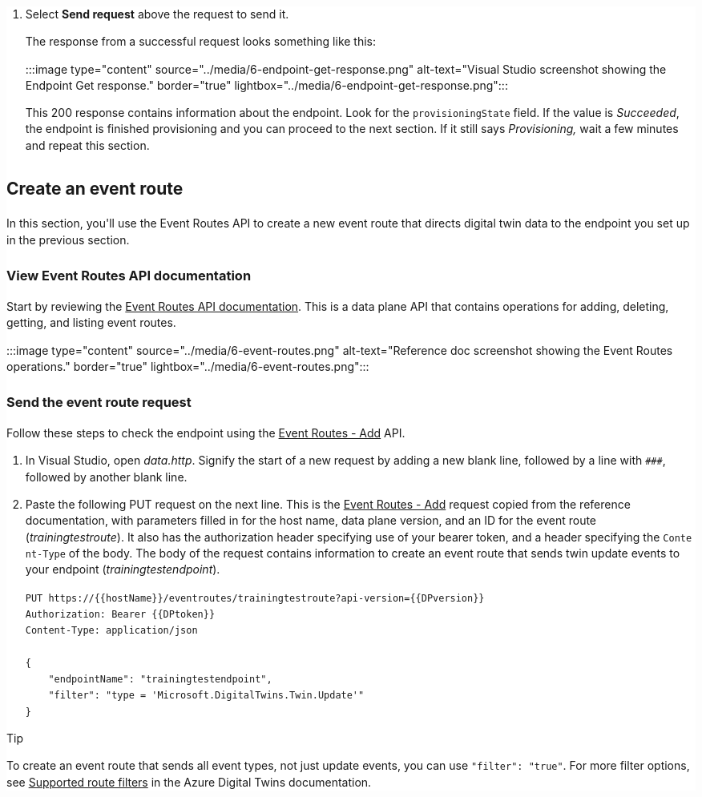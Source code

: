 1. Select **Send request** above the request to send it.

    The response from a successful request looks something like this:
    
    :::image type="content" source="../media/6-endpoint-get-response.png" alt-text="Visual Studio screenshot showing the Endpoint Get response." border="true" lightbox="../media/6-endpoint-get-response.png":::

    This 200 response contains information about the endpoint. Look for the `provisioningState` field. If the value is *Succeeded*, the endpoint is finished provisioning and you can proceed to the next section. If it still says *Provisioning,* wait a few minutes and repeat this section.

## Create an event route

In this section, you'll use the Event Routes API to create a new event route that directs digital twin data to the endpoint you set up in the previous section.

### View Event Routes API documentation

Start by reviewing the [Event Routes API documentation](/rest/api/digital-twins/dataplane/event-routes). This is a data plane API that contains operations for adding, deleting, getting, and listing event routes.

:::image type="content" source="../media/6-event-routes.png" alt-text="Reference doc screenshot showing the Event Routes operations." border="true" lightbox="../media/6-event-routes.png":::

### Send the event route request

Follow these steps to check the endpoint using the [Event Routes - Add](/rest/api/digital-twins/dataplane/event-routes/add) API.

1. In Visual Studio, open *data.http*. Signify the start of a new request by adding a new blank line, followed by a line with `###`, followed by another blank line.

1. Paste the following PUT request on the next line. This is the [Event Routes - Add](/rest/api/digital-twins/dataplane/event-routes/add) request copied from the reference documentation, with parameters filled in for the host name, data plane version, and an ID for the event route (*trainingtestroute*). It also has the authorization header specifying use of your bearer token, and a header specifying the `Content-Type` of the body. The body of the request contains information to create an event route that sends twin update events to your endpoint (*trainingtestendpoint*).

    ```http
    PUT https://{{hostName}}/eventroutes/trainingtestroute?api-version={{DPversion}}
    Authorization: Bearer {{DPtoken}}
    Content-Type: application/json
    
    {
        "endpointName": "trainingtestendpoint",
        "filter": "type = 'Microsoft.DigitalTwins.Twin.Update'"
    }
    ```

  >[!TIP]
  >To create an event route that sends all event types, not just update events, you can use `"filter": "true"`. For more filter options, see [Supported route filters](/azure/digital-twins/how-to-create-routes?tabs=portal2%2Cportal3#supported-route-filters) in the Azure Digital Twins documentation.
